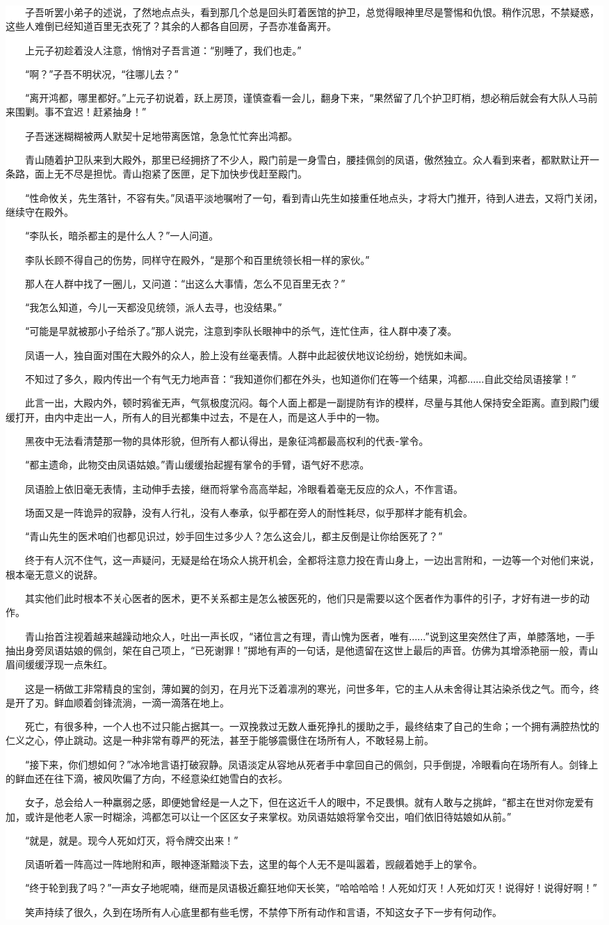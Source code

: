 
　　子吾听罢小弟子的述说，了然地点点头，看到那几个总是回头盯着医馆的护卫，总觉得眼神里尽是警惕和仇恨。稍作沉思，不禁疑惑，这些人难倒已经知道百里无衣死了？其余的人都各自回房，子吾亦准备离开。

　　上元子初趁着没人注意，悄悄对子吾言道：“别睡了，我们也走。”

　　“啊？”子吾不明状况，“往哪儿去？”

　　“离开鸿都，哪里都好。”上元子初说着，跃上房顶，谨慎查看一会儿，翻身下来，“果然留了几个护卫盯梢，想必稍后就会有大队人马前来围剿。事不宜迟！赶紧抽身！”

　　子吾迷迷糊糊被两人默契十足地带离医馆，急急忙忙奔出鸿都。

　　青山随着护卫队来到大殿外，那里已经拥挤了不少人，殿门前是一身雪白，腰挂佩剑的凤语，傲然独立。众人看到来者，都默默让开一条路，面上无不尽是担忧。青山抱紧了医匣，足下加快步伐赶至殿门。

　　“性命攸关，先生落针，不容有失。”凤语平淡地嘱咐了一句，看到青山先生如接重任地点头，才将大门推开，待到人进去，又将门关闭，继续守在殿外。

　　“李队长，暗杀都主的是什么人？”一人问道。

　　李队长顾不得自己的伤势，同样守在殿外，“是那个和百里统领长相一样的家伙。”

　　那人在人群中找了一圈儿，又问道：“出这么大事情，怎么不见百里无衣？”

　　“我怎么知道，今儿一天都没见统领，派人去寻，也没结果。”

　　“可能是早就被那小子给杀了。”那人说完，注意到李队长眼神中的杀气，连忙住声，往人群中凑了凑。

　　凤语一人，独自面对围在大殿外的众人，脸上没有丝毫表情。人群中此起彼伏地议论纷纷，她恍如未闻。

　　不知过了多久，殿内传出一个有气无力地声音：“我知道你们都在外头，也知道你们在等一个结果，鸿都……自此交给凤语接掌！”

　　此言一出，大殿内外，顿时鸦雀无声，气氛极度沉闷。每个人面上都是一副提防有诈的模样，尽量与其他人保持安全距离。直到殿门缓缓打开，由内中走出一人，所有人的目光都集中过去，不是在人，而是这人手中的一物。

　　黑夜中无法看清楚那一物的具体形貌，但所有人都认得出，是象征鸿都最高权利的代表-掌令。

　　“都主遗命，此物交由凤语姑娘。”青山缓缓抬起握有掌令的手臂，语气好不悲凉。

　　凤语脸上依旧毫无表情，主动伸手去接，继而将掌令高高举起，冷眼看着毫无反应的众人，不作言语。

　　场面又是一阵诡异的寂静，没有人行礼，没有人奉承，似乎都在旁人的耐性耗尽，似乎那样才能有机会。

　　“青山先生的医术咱们也都见识过，妙手回生过多少人？怎么这会儿，都主反倒是让你给医死了？”

　　终于有人沉不住气，这一声疑问，无疑是给在场众人挑开机会，全都将注意力投在青山身上，一边出言附和，一边等一个对他们来说，根本毫无意义的说辞。

　　其实他们此时根本不关心医者的医术，更不关系都主是怎么被医死的，他们只是需要以这个医者作为事件的引子，才好有进一步的动作。

　　青山抬首注视着越来越躁动地众人，吐出一声长叹，“诸位言之有理，青山愧为医者，唯有……”说到这里突然住了声，单膝落地，一手抽出身旁凤语姑娘的佩剑，架在自己项上，“已死谢罪！”掷地有声的一句话，是他遗留在这世上最后的声音。仿佛为其增添艳丽一般，青山眉间缓缓浮现一点朱红。

　　这是一柄做工非常精良的宝剑，薄如翼的剑刃，在月光下泛着凛冽的寒光，问世多年，它的主人从未舍得让其沾染杀伐之气。而今，终是开了刃。鲜血顺着剑锋流淌，一滴一滴落在地上。

　　死亡，有很多种，一个人也不过只能占据其一。一双挽救过无数人垂死挣扎的援助之手，最终结束了自己的生命；一个拥有满腔热忱的仁义之心，停止跳动。这是一种非常有尊严的死法，甚至于能够震慑住在场所有人，不敢轻易上前。

　　“接下来，你们想如何？”冰冷地言语打破寂静。凤语淡定从容地从死者手中拿回自己的佩剑，只手倒提，冷眼看向在场所有人。剑锋上的鲜血还在往下滴，被风吹偏了方向，不经意染红她雪白的衣衫。

　　女子，总会给人一种羸弱之感，即便她曾经是一人之下，但在这近千人的眼中，不足畏惧。就有人敢与之挑衅，“都主在世对你宠爱有加，或许是他老人家一时糊涂，鸿都怎可以让一个区区女子来掌权。劝凤语姑娘将掌令交出，咱们依旧待姑娘如从前。”

　　“就是，就是。现今人死如灯灭，将令牌交出来！”

　　凤语听着一阵高过一阵地附和声，眼神逐渐黯淡下去，这里的每个人无不是叫嚣着，觊觎着她手上的掌令。

　　“终于轮到我了吗？”一声女子地呢喃，继而是凤语极近癫狂地仰天长笑，“哈哈哈哈！人死如灯灭！人死如灯灭！说得好！说得好啊！”

　　笑声持续了很久，久到在场所有人心底里都有些毛愣，不禁停下所有动作和言语，不知这女子下一步有何动作。
